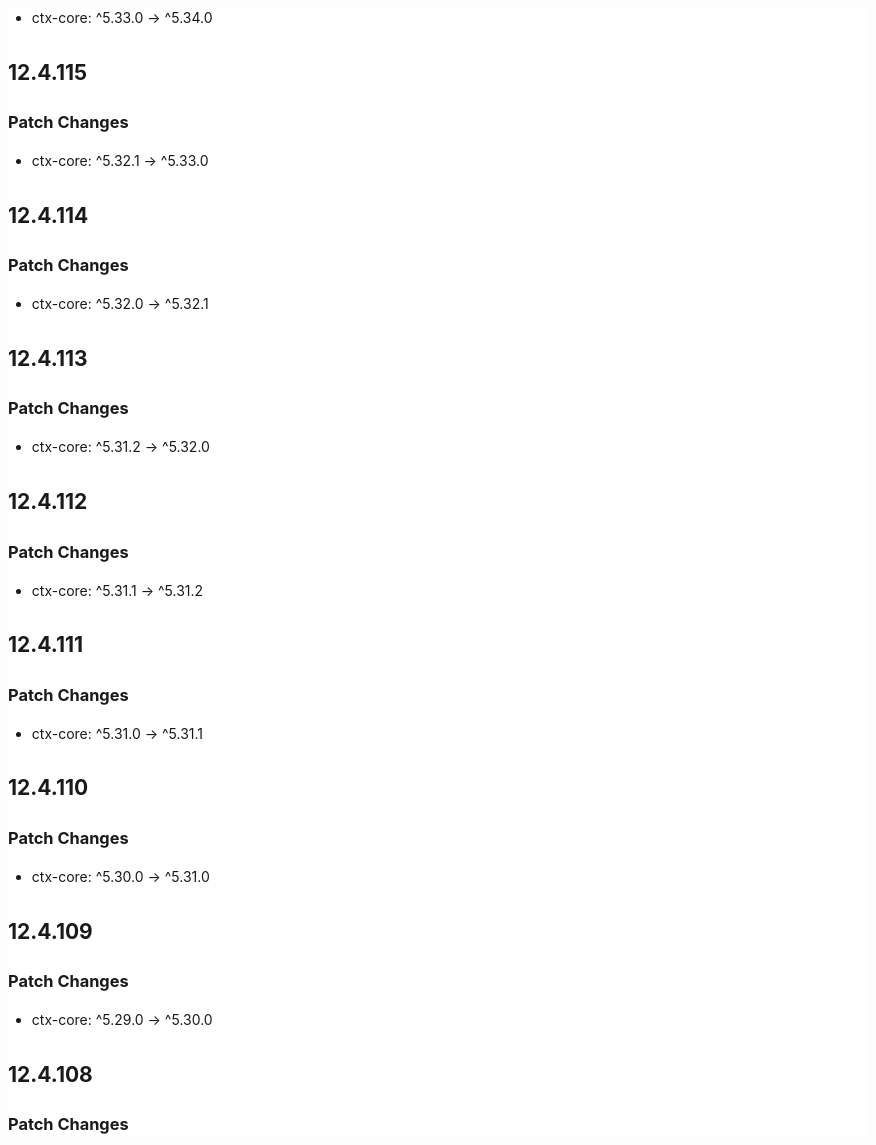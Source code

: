 - ctx-core: ^5.33.0 -> ^5.34.0

## 12.4.115

### Patch Changes

- ctx-core: ^5.32.1 -> ^5.33.0

## 12.4.114

### Patch Changes

- ctx-core: ^5.32.0 -> ^5.32.1

## 12.4.113

### Patch Changes

- ctx-core: ^5.31.2 -> ^5.32.0

## 12.4.112

### Patch Changes

- ctx-core: ^5.31.1 -> ^5.31.2

## 12.4.111

### Patch Changes

- ctx-core: ^5.31.0 -> ^5.31.1

## 12.4.110

### Patch Changes

- ctx-core: ^5.30.0 -> ^5.31.0

## 12.4.109

### Patch Changes

- ctx-core: ^5.29.0 -> ^5.30.0

## 12.4.108

### Patch Changes
